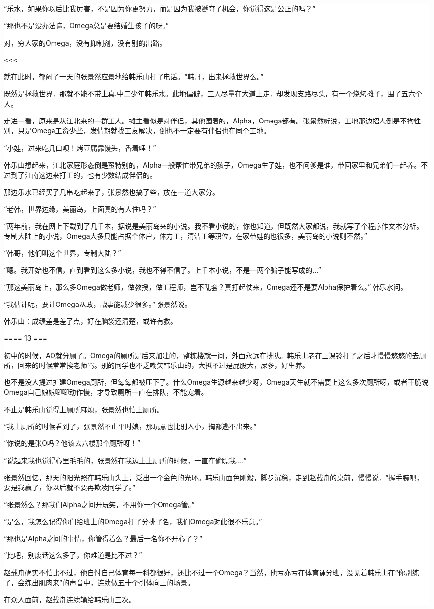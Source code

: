 “乐水，如果你以后比我厉害，不是因为你更努力，而是因为我被褫夺了机会，你觉得这是公正的吗？”

“那也不是没办法嘛，Omega总是要结婚生孩子的呀。”

对，穷人家的Omega，没有抑制剂，没有别的出路。

<<<

就在此时，郁闷了一天的张景然应景地给韩乐山打了电话。“韩哥，出来拯救世界么。”

既然是拯救世界，那就不能不带上真.中二少年韩乐水。此地偏僻，三人尽量在大道上走，却发现支路尽头，有一个烧烤摊子，围了五六个人。

走进一看，原来是从江北来的一群工人。摊主看似是对伴侣，其他围着的，Alpha，Omega都有。张景然听说，工地那边招人倒是不拘性别，只是Omega工资少些，发情期就找工友解决，倒也不一定要有伴侣也在同个工地。

“小娃，过来吃几口呗！烤豆腐靠馒头，香着哩！”

韩乐山想起来，江北家庭形态倒是蛮特别的，Alpha一般帮忙带兄弟的孩子，Omega生了娃，也不问爹是谁，带回家里和兄弟们一起养。不过到了江南这边来打工的，也有少数结成伴侣的。

那边乐水已经买了几串吃起来了，张景然也搞了些，放在一道大家分。

“老韩，世界边缘，美丽岛，上面真的有人住吗？”

“两年前，我在网上下载到了几千本，据说是美丽岛来的小说。我不看小说的，你也知道，但既然大家都说，我就写了个程序作文本分析。专制大陆上的小说，Omega大多只能占据个体户，体力工，清洁工等职位，在家带娃的也很多，美丽岛的小说则不然。”

“韩哥，他们叫这个世界，专制大陆？”

“嗯。我开始也不信，直到看到这么多小说，我也不得不信了。上千本小说，不是一两个骗子能写成的…” 

“那这美丽岛上，那么多Omega做老师，做教授，做工程师，岂不乱套？真打起仗来，Omega还不是要Alpha保护着么。” 韩乐水问。

“我估计呢，要让Omega从政，战事能减少很多。” 张景然说。

韩乐山：成绩差是差了点，好在脑袋还清楚，或许有救。

==== 13 ===

初中的时候，AO就分厕了。Omega的厕所是后来加建的，整栋楼就一间，外面永远在排队。韩乐山老在上课铃打了之后才慢慢悠悠的去厕所，回来的时候常常挨老师骂。别的同学也不乏嘲笑韩乐山的，大抵不过是屁股大，屎多，好生养。

也不是没人提过扩建Omega厕所，但每每都被压下了。什么Omega生源越来越少呀，Omega天生就不需要上这么多次厕所呀，或者干脆说Omega自己娘娘唧唧动作慢，才导致厕所一直在排队，不能宠着。

不止是韩乐山觉得上厕所麻烦，张景然也怕上厕所。

“我上厕所的时候看到了，张景然不止平时娘，那玩意也比别人小，掏都逃不出来。”

“你说的是张O吗？他该去六楼那个厕所呀！”

“说起来我也觉得心里毛毛的，张景然在我边上上厕所的时候，一直在偷瞟我….”

张景然回忆，那天的阳光照在韩乐山头上，泛出一个金色的光环。韩乐山面色刚毅，脚步沉稳，走到赵载舟的桌前，慢慢说，“握手腕吧，要是我赢了，你以后就不要再欺凌同学了。”

“张景然么？那我们Alpha之间开玩笑，不用你一个Omega管。”

“是么，我怎么记得你们给班上的Omega打了分排了名，我们Omega对此很不乐意。”

“那也是Alpha之间的事情，你管得着么？最后一名你不开心了？”

“比吧，别废话这么多了，你难道是比不过？”

赵载舟确实不怕比不过，他自忖自己体育每一科都很好，还比不过一个Omega？当然，他亏亦亏在体育课分班，没见着韩乐山在“你别练了，会练出肌肉来”的声音中，连续做五十个引体向上的场景。

在众人面前，赵载舟连续输给韩乐山三次。
